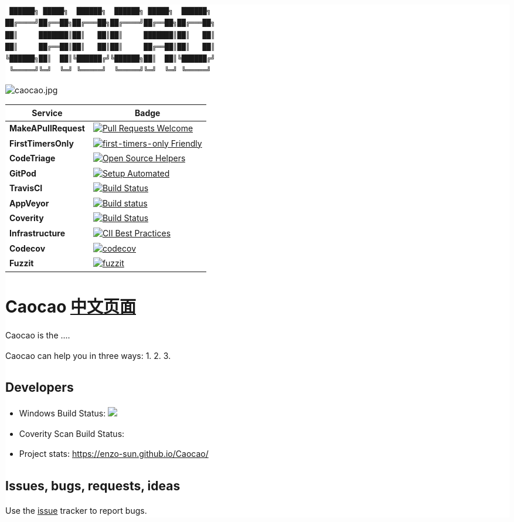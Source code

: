 ```
 ██████╗ █████╗  ██████╗  ██████╗ █████╗  ██████╗ 
██╔════╝██╔══██╗██╔═══██╗██╔════╝██╔══██╗██╔═══██╗
██║     ███████║██║   ██║██║     ███████║██║   ██║
██║     ██╔══██║██║   ██║██║     ██╔══██║██║   ██║
╚██████╗██║  ██║╚██████╔╝╚██████╗██║  ██║╚██████╔╝
 ╚═════╝╚═╝  ╚═╝ ╚═════╝  ╚═════╝╚═╝  ╚═╝ ╚═════╝ 

```
![caocao.jpg](https://i.loli.net/2019/10/09/SmHx9ofZu8YlGEi.jpg)

| Service | Badge |
|----------|---------------------------------------------------------------------|
| **MakeAPullRequest** 	| [![Pull Requests Welcome](https://img.shields.io/badge/PRs-welcome-brightgreen.svg?style=flat)](http://makeapullrequest.com)|
| **FirstTimersOnly** 	|[![first-timers-only Friendly](https://img.shields.io/badge/first--timers--only-friendly-blue.svg)](http://www.firsttimersonly.com/)|
| **CodeTriage** 	| [![Open Source Helpers](https://www.codetriage.com/enzo-sun/caocao/badges/users.svg)](https://www.codetriage.com/freecodecamp/freecodecamp)|
| **GitPod** 	| [![Setup Automated](https://img.shields.io/badge/setup-automated-blue?logo=gitpod)](https://gitpod.io/from-referrer/)|
| **TravisCI** 	| [![Build Status](https://travis-ci.org/enzo-sun/Caocao.svg?branch=master)](https://travis-ci.org/enzo-sun/Caocao.svg?branch=master)|
| **AppVeyor**  | [![Build status](https://ci.appveyor.com/api/projects/status/9cgkgxkc3203fm1o/branch/master?svg=true)](https://ci.appveyor.com/project/radareorg/radare2/branch/master)|
| **Coverity** 	| [![Build Status](https://scan.coverity.com/projects/19372/badge.svg)](https://scan.coverity.com/projects/enzo-sun-caocao)|
| **Infrastructure** |  [![CII Best Practices](https://bestpractices.coreinfrastructure.org/projects/741/badge)](https://bestpractices.coreinfrastructure.org/projects/741) |
| **Codecov** | [![codecov](https://codecov.io/gh/radareorg/radare2/branch/master/graph/badge.svg)](https://codecov.io/gh/radareorg/radare2)
| **Fuzzit** | [![fuzzit](https://app.fuzzit.dev/badge?org_id=2zv5qI33roZkRm0oO2Mi&target_id=YVkkS6RPVpKhSixyFWcT&branch=master)](https://app.fuzzit.dev/admin/2zv5qI33roZkRm0oO2Mi/target)


Caocao [中文页面](/Readme-zh.md)
===============

Caocao is the ....

Caocao can help you in three ways:
1.
2.
3.

Developers
---------
* Windows Build Status: <a href="https://ci.appveyor.com/project/Caocao/Caocao"><img src="https://ci.appveyor.com/api/projects/status/github/Caocao/Caocao"/></a>

* Coverity Scan Build Status: 



</a>

* Project stats: https://enzo-sun.github.io/Caocao/

Issues, bugs, requests, ideas
----------------------------------
Use the [issue](https://github.com/enzo-sun/Caocao/issues) tracker to report bugs.
